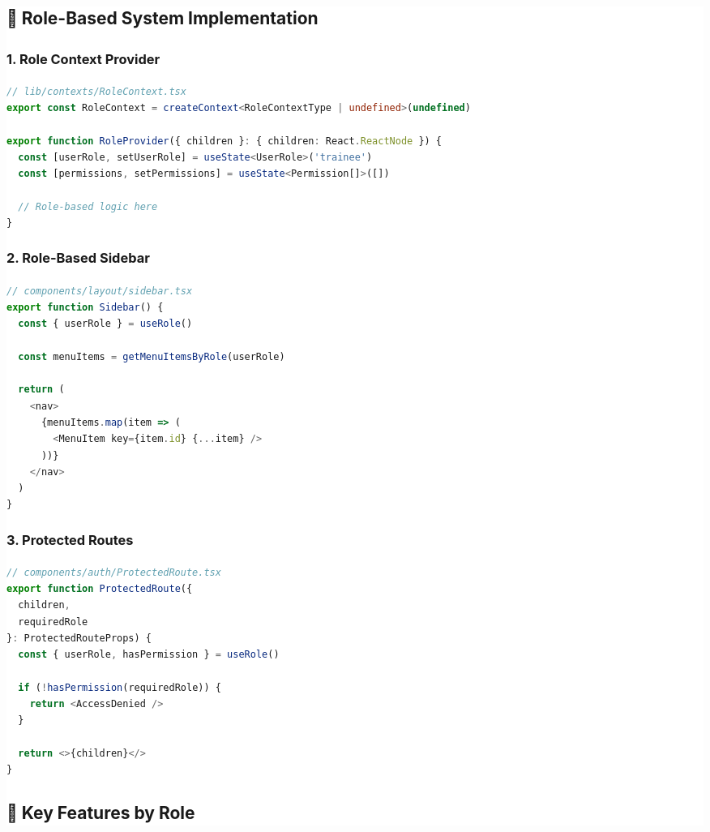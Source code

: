 ## 🔐 Role-Based System Implementation

### 1. **Role Context Provider**
```typescript
// lib/contexts/RoleContext.tsx
export const RoleContext = createContext<RoleContextType | undefined>(undefined)

export function RoleProvider({ children }: { children: React.ReactNode }) {
  const [userRole, setUserRole] = useState<UserRole>('trainee')
  const [permissions, setPermissions] = useState<Permission[]>([])

  // Role-based logic here
}
```

### 2. **Role-Based Sidebar**
```typescript
// components/layout/sidebar.tsx
export function Sidebar() {
  const { userRole } = useRole()
  
  const menuItems = getMenuItemsByRole(userRole)
  
  return (
    <nav>
      {menuItems.map(item => (
        <MenuItem key={item.id} {...item} />
      ))}
    </nav>
  )
}
```

### 3. **Protected Routes**
```typescript
// components/auth/ProtectedRoute.tsx
export function ProtectedRoute({ 
  children, 
  requiredRole 
}: ProtectedRouteProps) {
  const { userRole, hasPermission } = useRole()
  
  if (!hasPermission(requiredRole)) {
    return <AccessDenied />
  }
  
  return <>{children}</>
}
```

## 🎯 Key Features by Role
